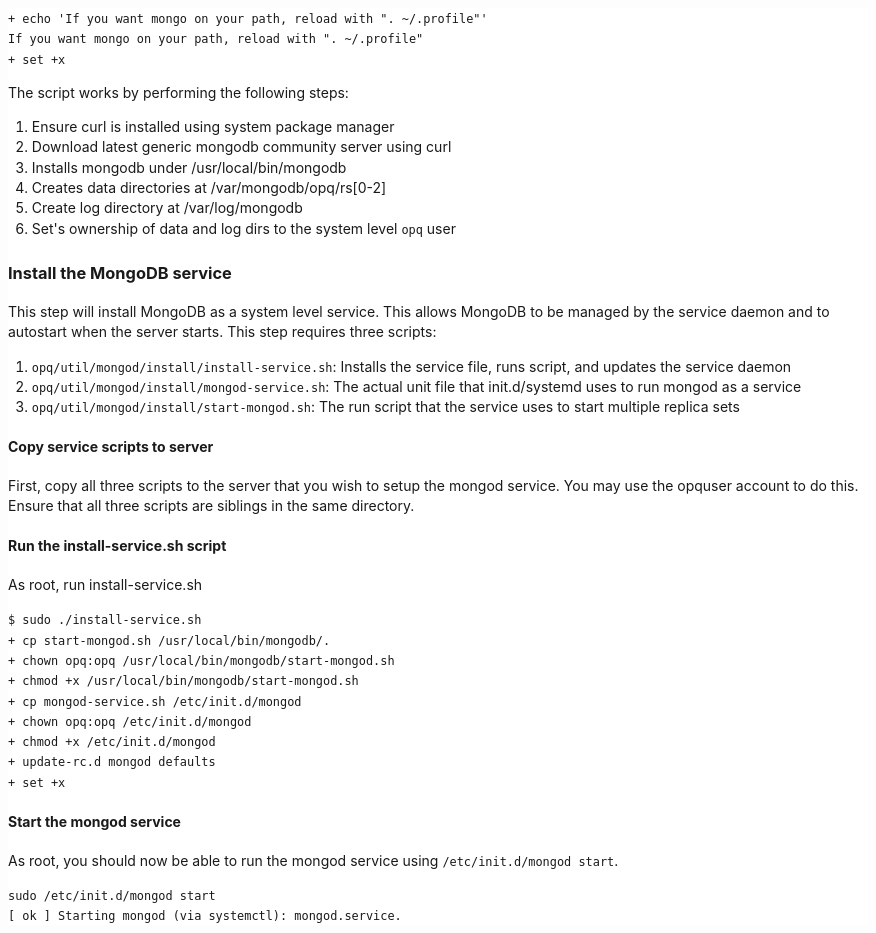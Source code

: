 ```
+ echo 'If you want mongo on your path, reload with ". ~/.profile"'
If you want mongo on your path, reload with ". ~/.profile"
+ set +x
```

The script works by performing the following steps:

1. Ensure curl is installed using system package manager
2. Download latest generic mongodb community server using curl
3. Installs mongodb under /usr/local/bin/mongodb
4. Creates data directories at /var/mongodb/opq/rs[0-2]
5. Create log directory at /var/log/mongodb
6. Set's ownership of data and log dirs to the system level `opq` user

### Install the MongoDB service

This step will install MongoDB as a system level service. This allows MongoDB to be managed by the service daemon and to autostart when the server starts. This step requires three scripts:

1. `opq/util/mongod/install/install-service.sh`: Installs the service file, runs script, and updates the service daemon
2. `opq/util/mongod/install/mongod-service.sh`: The actual unit file that init.d/systemd uses to run mongod as a service
3. `opq/util/mongod/install/start-mongod.sh`: The run script that the service uses to start multiple replica sets

#### Copy service scripts to server

First, copy all three scripts to the server that you wish to setup the mongod service. You may use the opquser account to do this. Ensure that all three scripts are siblings in the same directory.

#### Run the install-service.sh script

As root, run install-service.sh

```
$ sudo ./install-service.sh
+ cp start-mongod.sh /usr/local/bin/mongodb/.
+ chown opq:opq /usr/local/bin/mongodb/start-mongod.sh
+ chmod +x /usr/local/bin/mongodb/start-mongod.sh
+ cp mongod-service.sh /etc/init.d/mongod
+ chown opq:opq /etc/init.d/mongod
+ chmod +x /etc/init.d/mongod
+ update-rc.d mongod defaults
+ set +x
```

#### Start the mongod service

As root, you should now be able to run the mongod service using `/etc/init.d/mongod start`.

```
sudo /etc/init.d/mongod start
[ ok ] Starting mongod (via systemctl): mongod.service.
```
